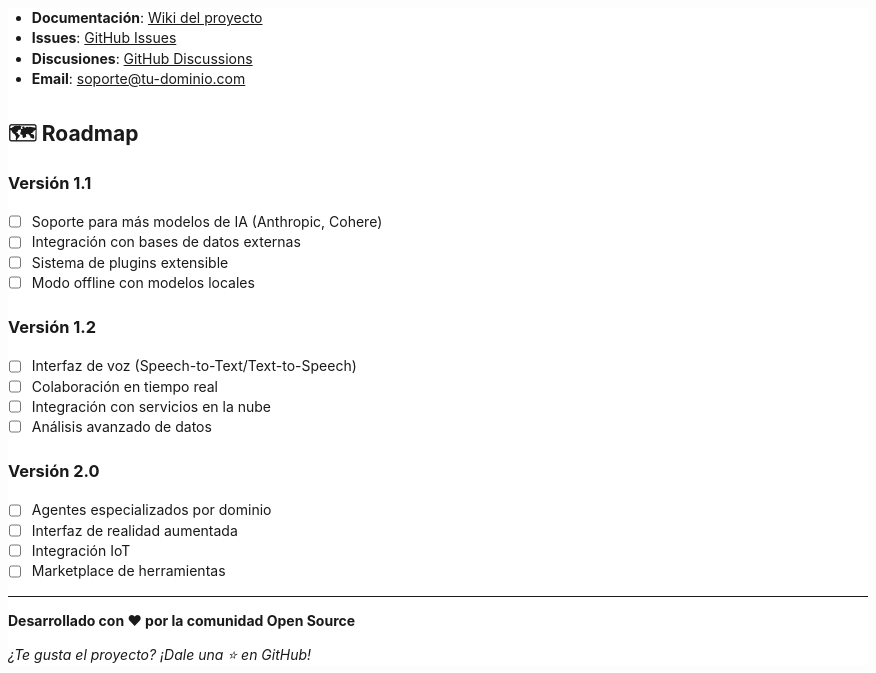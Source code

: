 - **Documentación**: [Wiki del proyecto](https://github.com/tu-usuario/ia-movil/wiki)
- **Issues**: [GitHub Issues](https://github.com/tu-usuario/ia-movil/issues)
- **Discusiones**: [GitHub Discussions](https://github.com/tu-usuario/ia-movil/discussions)
- **Email**: soporte@tu-dominio.com

## 🗺️ Roadmap

### Versión 1.1
- [ ] Soporte para más modelos de IA (Anthropic, Cohere)
- [ ] Integración con bases de datos externas
- [ ] Sistema de plugins extensible
- [ ] Modo offline con modelos locales

### Versión 1.2
- [ ] Interfaz de voz (Speech-to-Text/Text-to-Speech)
- [ ] Colaboración en tiempo real
- [ ] Integración con servicios en la nube
- [ ] Análisis avanzado de datos

### Versión 2.0
- [ ] Agentes especializados por dominio
- [ ] Interfaz de realidad aumentada
- [ ] Integración IoT
- [ ] Marketplace de herramientas

---

**Desarrollado con ❤️ por la comunidad Open Source**

*¿Te gusta el proyecto? ¡Dale una ⭐ en GitHub!*

